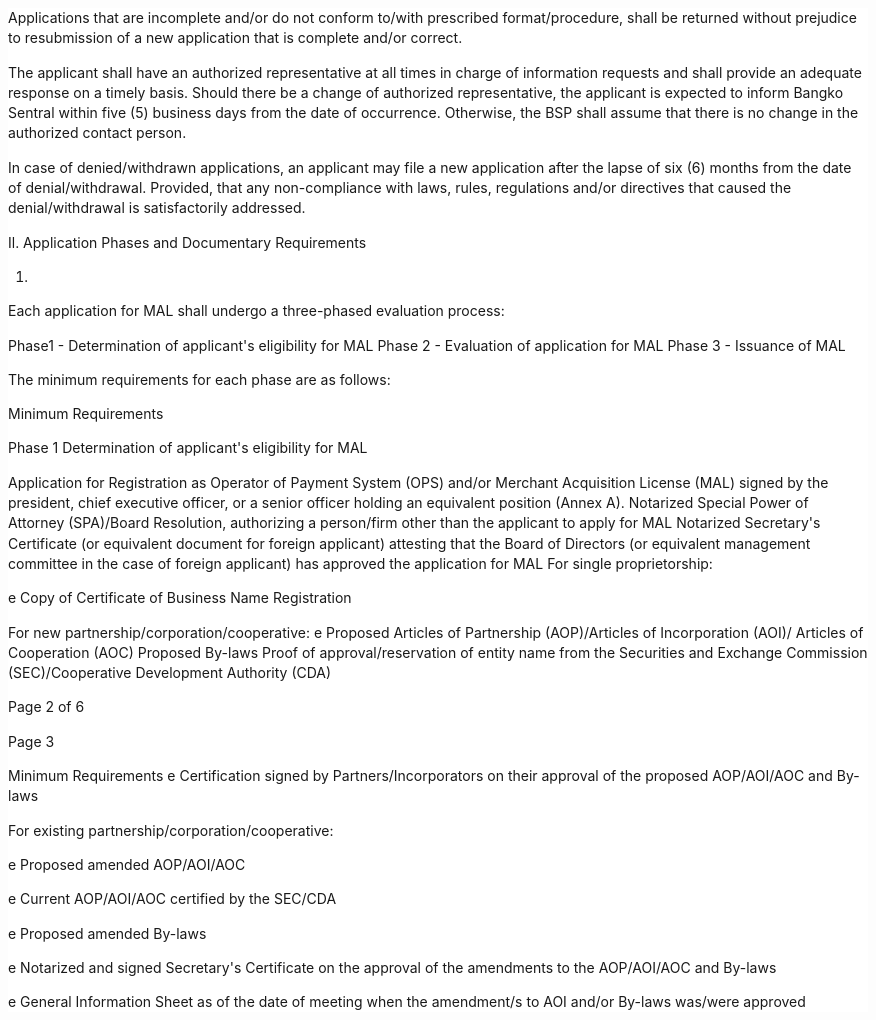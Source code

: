 Applications that are incomplete and/or do not conform to/with prescribed format/procedure, shall be returned without prejudice to resubmission of a new application that is complete and/or correct.

The applicant shall have an authorized representative at all times in charge of information requests and shall provide an adequate response on a timely basis. Should there be a change of authorized representative, the applicant is expected to inform Bangko Sentral within five (5) business days from the date of occurrence. Otherwise, the BSP shall assume that there is no change in the authorized contact person.

In case of denied/withdrawn applications, an applicant may file a new application after the lapse of six (6) months from the date of denial/withdrawal. Provided, that any non-compliance with laws, rules, regulations and/or directives that caused the denial/withdrawal is satisfactorily addressed.

Il. Application Phases and Documentary Requirements

1.

Each application for MAL shall undergo a three-phased evaluation process:

Phase1 - Determination of applicant's eligibility for MAL Phase 2 - Evaluation of application for MAL Phase 3 - Issuance of MAL

The minimum requirements for each phase are as follows:

Minimum Requirements

Phase 1 Determination of applicant's eligibility for MAL

Application for Registration as Operator of Payment System (OPS) and/or Merchant Acquisition License (MAL) signed by the president, chief executive officer, or a senior officer holding an equivalent position (Annex A). Notarized Special Power of Attorney (SPA)/Board Resolution, authorizing a person/firm other than the applicant to apply for MAL Notarized Secretary's Certificate (or equivalent document for foreign applicant) attesting that the Board of Directors (or equivalent management committee in the case of foreign applicant) has approved the application for MAL For single proprietorship:

e Copy of Certificate of Business Name Registration

For new partnership/corporation/cooperative: e Proposed Articles of Partnership (AOP)/Articles of Incorporation (AOI)/ Articles of Cooperation (AOC) Proposed By-laws Proof of approval/reservation of entity name from the Securities and Exchange Commission (SEC)/Cooperative Development Authority (CDA)

Page 2 of 6

Page 3

Minimum Requirements e Certification signed by Partners/Incorporators on their approval of the proposed AOP/AOI/AOC and By-laws

For existing partnership/corporation/cooperative:

e Proposed amended AOP/AOI/AOC

e Current AOP/AOI/AOC certified by the SEC/CDA

e Proposed amended By-laws

e Notarized and signed Secretary's Certificate on the approval of the amendments to the AOP/AOI/AOC and By-laws

e General Information Sheet as of the date of meeting when the amendment/s to AOI and/or By-laws was/were approved
